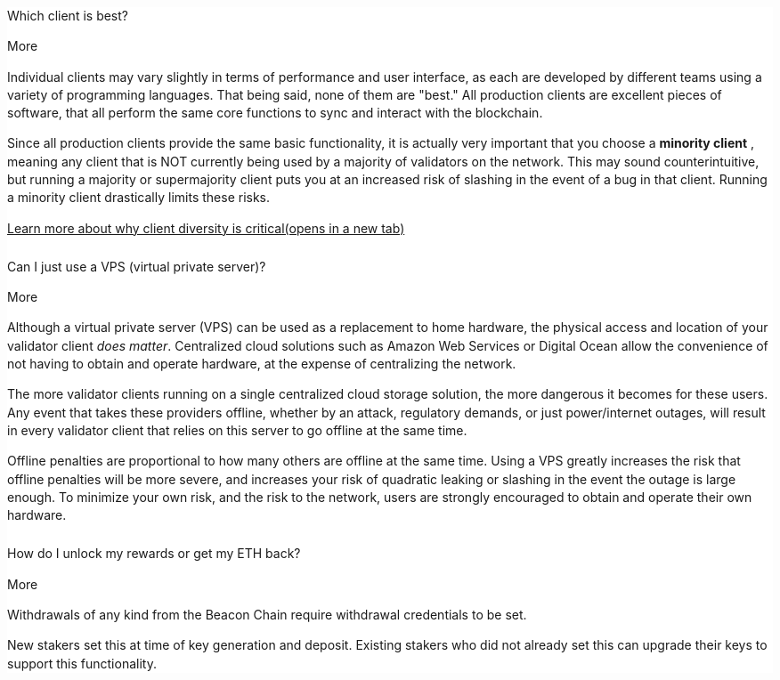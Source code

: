 ###

Which client is best?

More

Individual clients may vary slightly in terms of performance and user
interface, as each are developed by different teams using a variety of
programming languages. That being said, none of them are "best." All
production clients are excellent pieces of software, that all perform the same
core functions to sync and interact with the blockchain.

Since all production clients provide the same basic functionality, it is
actually very important that you choose a **minority client** , meaning any
client that is NOT currently being used by a majority of validators on the
network. This may sound counterintuitive, but running a majority or
supermajority client puts you at an increased risk of slashing in the event of
a bug in that client. Running a minority client drastically limits these
risks.

[Learn more about why client diversity is critical(opens in a new
tab)](https://mirror.xyz/jmcook.eth/S7ONEka_0RgtKTZ3-dakPmAHQNPvuj15nh0YGKPFriA)

###

Can I just use a VPS (virtual private server)?

More

Although a virtual private server (VPS) can be used as a replacement to home
hardware, the physical access and location of your validator client _does
matter_. Centralized cloud solutions such as Amazon Web Services or Digital
Ocean allow the convenience of not having to obtain and operate hardware, at
the expense of centralizing the network.

The more validator clients running on a single centralized cloud storage
solution, the more dangerous it becomes for these users. Any event that takes
these providers offline, whether by an attack, regulatory demands, or just
power/internet outages, will result in every validator client that relies on
this server to go offline at the same time.

Offline penalties are proportional to how many others are offline at the same
time. Using a VPS greatly increases the risk that offline penalties will be
more severe, and increases your risk of quadratic leaking or slashing in the
event the outage is large enough. To minimize your own risk, and the risk to
the network, users are strongly encouraged to obtain and operate their own
hardware.

###

How do I unlock my rewards or get my ETH back?

More

Withdrawals of any kind from the Beacon Chain require withdrawal credentials
to be set.

New stakers set this at time of key generation and deposit. Existing stakers
who did not already set this can upgrade their keys to support this
functionality.
